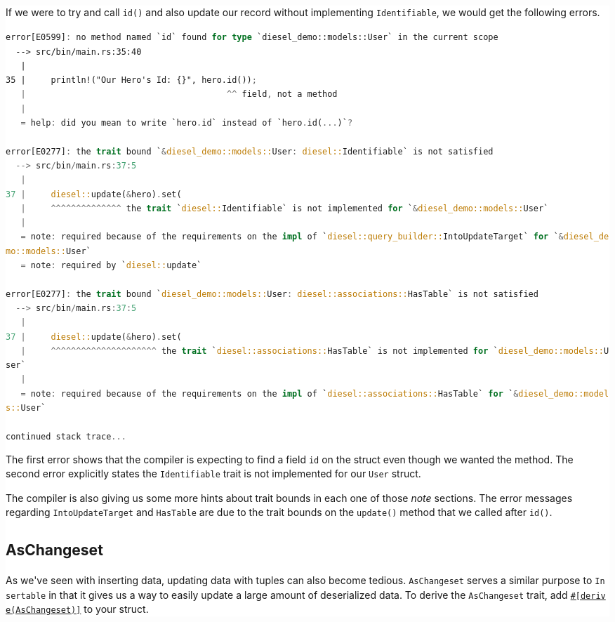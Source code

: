 If we were to try and call `id()` and also update our record without implementing `Identifiable`, we would get the following errors.

```rust
error[E0599]: no method named `id` found for type `diesel_demo::models::User` in the current scope
  --> src/bin/main.rs:35:40
   |
35 |     println!("Our Hero's Id: {}", hero.id());
   |                                        ^^ field, not a method
   |
   = help: did you mean to write `hero.id` instead of `hero.id(...)`?

error[E0277]: the trait bound `&diesel_demo::models::User: diesel::Identifiable` is not satisfied
  --> src/bin/main.rs:37:5
   |
37 |     diesel::update(&hero).set(
   |     ^^^^^^^^^^^^^^ the trait `diesel::Identifiable` is not implemented for `&diesel_demo::models::User`
   |
   = note: required because of the requirements on the impl of `diesel::query_builder::IntoUpdateTarget` for `&diesel_demo::models::User`
   = note: required by `diesel::update`

error[E0277]: the trait bound `diesel_demo::models::User: diesel::associations::HasTable` is not satisfied
  --> src/bin/main.rs:37:5
   |
37 |     diesel::update(&hero).set(
   |     ^^^^^^^^^^^^^^^^^^^^^ the trait `diesel::associations::HasTable` is not implemented for `diesel_demo::models::User`
   |
   = note: required because of the requirements on the impl of `diesel::associations::HasTable` for `&diesel_demo::models::User`

continued stack trace...
```

The first error shows that the compiler is expecting to find a field `id` on the struct
even though we wanted the method.
The second error explicitly states the `Identifiable` trait is not implemented for our `User` struct.

The compiler is also giving us some more hints about trait bounds in each one of those *note* sections.
The error messages regarding `IntoUpdateTarget` and `HasTable` are due to the trait bounds
on the `update()` method that we called after `id()`.

## AsChangeset

As we've seen with inserting data, updating data with tuples can also become tedious.
`AsChangeset` serves a similar purpose to `Insertable` in that
it gives us a way to easily update a large amount of deserialized data.
To derive the `AsChangeset` trait, add
[`#[derive(AsChangeset)]`][aschangeset_doc] to your struct.


[ORM]: https://en.wikipedia.org/wiki/Object-relational_mapping
[CRUD]: https://en.wikipedia.org/wiki/Create,_read,_update_and_delete
[`RunQueryDsl`]: https://docs.diesel.rs/diesel/query_dsl/trait.RunQueryDsl.html
[queryable_doc]: https://docs.diesel.rs/diesel/deserialize/trait.Queryable.html
[`QueryResult`]: https://docs.diesel.rs/diesel/result/type.QueryResult.html
[data type docs]: https://doc.rust-lang.org/1.21.0/book/second-edition/ch03-02-data-types.html#grouping-values-into-tuples
[`sql_query`]: https://docs.diesel.rs/diesel/fn.sql_query.html
[queryable_by_name_doc]: https://docs.diesel.rs/diesel/deserialize/trait.QueryableByName.html
[`.insert_into()`]: https://docs.diesel.rs/diesel/fn.insert_into.html
[`.values()`]: https://docs.diesel.rs/diesel/query_builder/struct.IncompleteInsertStatement.html#method.values
[`.default_values()`]: https://docs.diesel.rs/diesel/query_builder/struct.IncompleteInsertStatement.html#method.default_values
[insertable_doc]: https://docs.diesel.rs/diesel/prelude/trait.Insertable.html
[identifiable_doc]: https://docs.diesel.rs/diesel/associations/trait.Identifiable.html
[aschangeset_doc]: https://docs.diesel.rs/diesel/query_builder/trait.AsChangeset.html
[associations_doc]: https://docs.diesel.rs/diesel/associations/index.html
[official guides]: http://diesel.rs/guides/
[docs]: https://docs.diesel.rs
[gitter channel]: https://gitter.im/diesel-rs/diesel